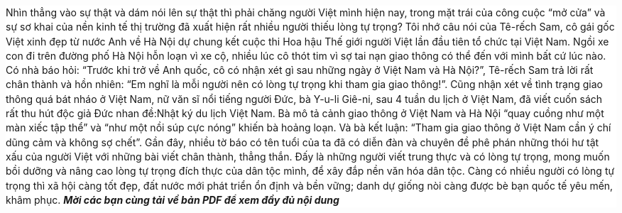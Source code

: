 Nhìn thẳng vào sự thật và dám nói lên sự thật thì phải chăng người Việt mình hiện nay, trong mặt trái của công cuộc “mở cửa” và sự sơ khai của nền kinh tế thị trường đã xuất hiện rất nhiều người thiếu lòng tự trọng? Tôi nhớ câu nói của Tê-rếch Sam, cô gái gốc Việt xinh đẹp từ nước Anh về Hà Nội dự chung kết cuộc thi Hoa hậu Thế giới người Việt lần đầu tiên tổ chức tại Việt Nam. Ngồi xe con đi trên đường phố Hà Nội hỗn loạn vì xe cộ, nhiều lúc cô thót tim vì sợ tai nạn giao thông có thể đến với mình bất cứ lúc nào. Có nhà báo hỏi: “Trước khi trở về Anh quốc, cô có nhận xét gì sau những ngày ở Việt Nam và Hà Nội?”, Tê-rếch Sam trả lời rất chân thành và hồn nhiên: “Em nghĩ là mỗi người nên có lòng tự trọng khi tham gia giao thông\!”. Cũng nhận xét về tình trạng giao thông quá bát nháo ở Việt Nam, nữ văn sĩ nổi tiếng người Đức, bà Y-u-li Giê-ni, sau 4 tuần du lịch ở Việt Nam, đã viết cuốn sách rất thu hút độc giả Đức nhan đề:Nhật ký du lịch Việt Nam. Bà mô tả cảnh giao thông ở Việt Nam và Hà Nội “quay cuồng như một màn xiếc tập thể” và “như một nồi súp cực nóng” khiến bà hoảng loạn. Và bà kết luận: “Tham gia giao thông ở Việt Nam cần ý chí dũng cảm và không sợ chết”. Gần đây, nhiều tờ báo có tên tuổi của ta đã có diễn đàn và chuyên đề phê phán những thói hư tật xấu của người Việt với những bài viết chân thành, thẳng thắn. Đấy là những người viết trung thực và có lòng tự trọng, mong muốn bồi dưỡng và nâng cao lòng tự trọng đích thực của dân tộc mình, để xây đắp nền văn hóa dân tộc.
Càng có nhiều người có lòng tự trọng thì xã hội càng tốt đẹp, đất nước mới phát triển ổn định và bền vững; danh dự giống nòi càng được bè bạn quốc tế yêu mến, khâm phục.
_**Mời các bạn cùng tải về bản PDF để xem đầy đủ nội dung**_
